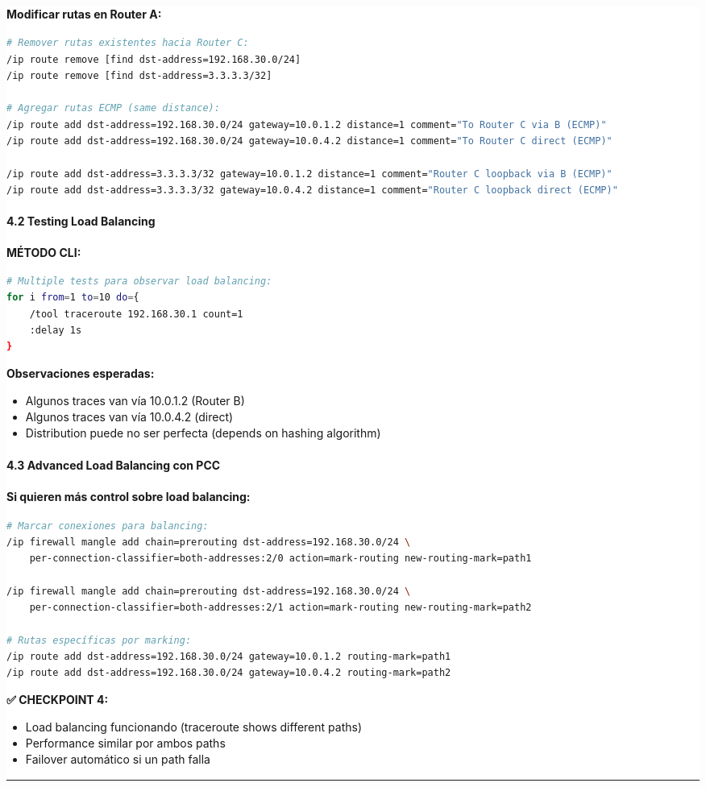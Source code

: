 **Modificar rutas en Router A:**
```bash
# Remover rutas existentes hacia Router C:
/ip route remove [find dst-address=192.168.30.0/24]
/ip route remove [find dst-address=3.3.3.3/32]

# Agregar rutas ECMP (same distance):
/ip route add dst-address=192.168.30.0/24 gateway=10.0.1.2 distance=1 comment="To Router C via B (ECMP)"
/ip route add dst-address=192.168.30.0/24 gateway=10.0.4.2 distance=1 comment="To Router C direct (ECMP)"

/ip route add dst-address=3.3.3.3/32 gateway=10.0.1.2 distance=1 comment="Router C loopback via B (ECMP)"
/ip route add dst-address=3.3.3.3/32 gateway=10.0.4.2 distance=1 comment="Router C loopback direct (ECMP)"
```

#### **4.2 Testing Load Balancing**

**MÉTODO CLI:**
```bash
# Multiple tests para observar load balancing:
for i from=1 to=10 do={
    /tool traceroute 192.168.30.1 count=1
    :delay 1s
}
```

**Observaciones esperadas:**
- Algunos traces van vía 10.0.1.2 (Router B)
- Algunos traces van vía 10.0.4.2 (direct)
- Distribution puede no ser perfecta (depends on hashing algorithm)

#### **4.3 Advanced Load Balancing con PCC**

**Si quieren más control sobre load balancing:**
```bash
# Marcar conexiones para balancing:
/ip firewall mangle add chain=prerouting dst-address=192.168.30.0/24 \
    per-connection-classifier=both-addresses:2/0 action=mark-routing new-routing-mark=path1

/ip firewall mangle add chain=prerouting dst-address=192.168.30.0/24 \
    per-connection-classifier=both-addresses:2/1 action=mark-routing new-routing-mark=path2

# Rutas específicas por marking:
/ip route add dst-address=192.168.30.0/24 gateway=10.0.1.2 routing-mark=path1
/ip route add dst-address=192.168.30.0/24 gateway=10.0.4.2 routing-mark=path2
```

**✅ CHECKPOINT 4:**
- Load balancing funcionando (traceroute shows different paths)
- Performance similar por ambos paths
- Failover automático si un path falla

---